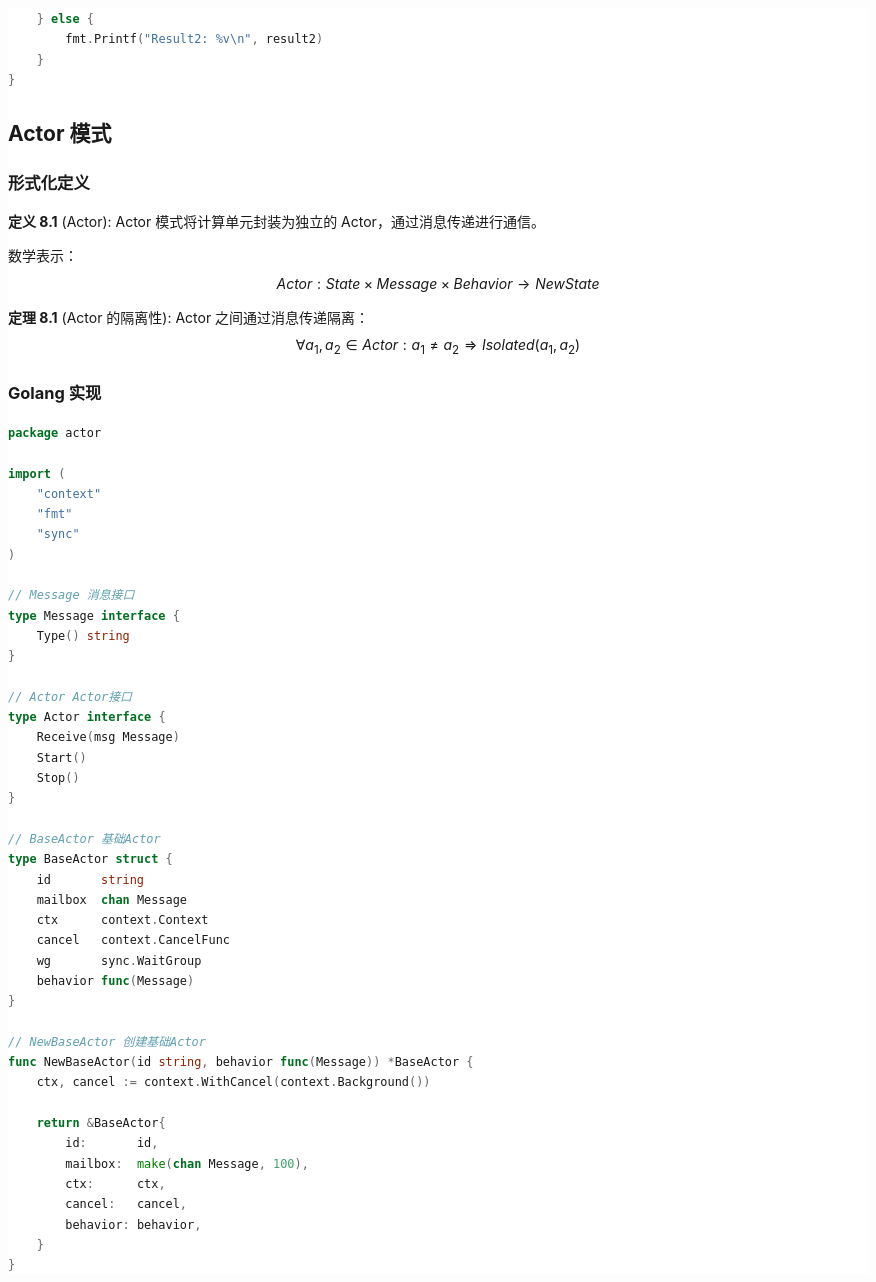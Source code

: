 ```go
    } else {
        fmt.Printf("Result2: %v\n", result2)
    }
}
```

## Actor 模式

### 形式化定义

**定义 8.1** (Actor): Actor 模式将计算单元封装为独立的 Actor，通过消息传递进行通信。

数学表示：
$$Actor: State \times Message \times Behavior \rightarrow NewState$$

**定理 8.1** (Actor 的隔离性): Actor 之间通过消息传递隔离：
$$\forall a_1, a_2 \in Actor: a_1 \neq a_2 \Rightarrow Isolated(a_1, a_2)$$

### Golang 实现

```go
package actor

import (
    "context"
    "fmt"
    "sync"
)

// Message 消息接口
type Message interface {
    Type() string
}

// Actor Actor接口
type Actor interface {
    Receive(msg Message)
    Start()
    Stop()
}

// BaseActor 基础Actor
type BaseActor struct {
    id       string
    mailbox  chan Message
    ctx      context.Context
    cancel   context.CancelFunc
    wg       sync.WaitGroup
    behavior func(Message)
}

// NewBaseActor 创建基础Actor
func NewBaseActor(id string, behavior func(Message)) *BaseActor {
    ctx, cancel := context.WithCancel(context.Background())
    
    return &BaseActor{
        id:       id,
        mailbox:  make(chan Message, 100),
        ctx:      ctx,
        cancel:   cancel,
        behavior: behavior,
    }
}

```